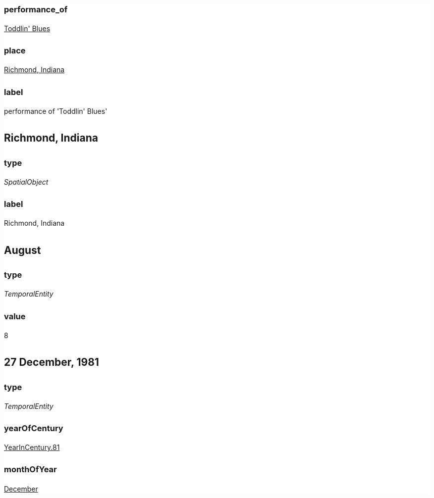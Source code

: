 ### performance_of


[Toddlin' Blues](#Toddlin'-Blues)

### place


[Richmond, Indiana](#Richmond-Indiana)

### label


performance of 'Toddlin' Blues'

## Richmond, Indiana

### type


*SpatialObject*

### label


Richmond, Indiana

## August

### type


*TemporalEntity*

### value


8

## 27 December, 1981

### type


*TemporalEntity*

### yearOfCentury


[YearInCentury.81](#YearInCentury.81)

### monthOfYear


[December](#December)
